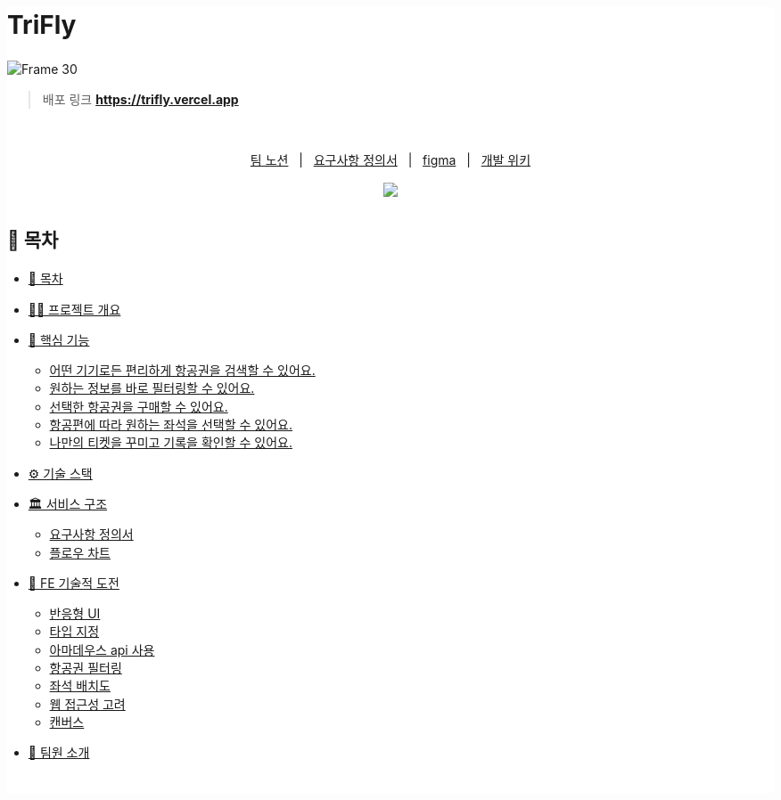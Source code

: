 # TriFly

![Frame 30](https://github.com/user-attachments/assets/5edf2b25-7bce-4432-bd0e-57d49586b1e1)

> 배포 링크
> **https://trifly.vercel.app**

<br/>

<p align=center>
  <a href="https://meadow-hydrogen-e0d.notion.site/PASSPORT-a1f40332c9aa4af0b96cb326ff34dfe3">팀 노션</a>
  &nbsp; | &nbsp;
  <a href="https://docs.google.com/spreadsheets/d/1zGIht0h751fY8YmtPecdMdpFqrwfU584OrK5PBmjd-k/edit?gid=0#gid=0">요구사항 정의서</a>   &nbsp; | &nbsp;
  <a href="https://www.figma.com/design/JrEiJJOCJB035mRysV3sbq/PASSPORT?node-id=1-2&t=M1ghG7ydxZtgDUSj-1">figma</a>
  &nbsp; | &nbsp;
  <a href="https://github.com/FRONTENDSCHOOLPLUS2/trifly/wiki">개발 위키</a>
</p>

<div align=center>
    <a href="https://hits.seeyoufarm.com"><img src="https://hits.seeyoufarm.com/api/count/incr/badge.svg?url=https%3A%2F%2Fgithub.com%2FFRONTENDSCHOOLPLUS2%2Ftrifly&count_bg=%23FF5B10&title_bg=%23555555&icon=&icon_color=%23E7E7E7&title=hits&edge_flat=false"/></a>
</div>

## 📄 목차

- [📄 목차](#-목차)
- [✍🏻 프로젝트 개요](#-프로젝트-개요)
- [🚀 핵심 기능](#-핵심-기능)
  - [어떤 기기로든 편리하게 항공권을 검색할 수 있어요.](#어떤-기기로든-편리하게-항공권을-검색할-수-있어요)
  - [원하는 정보를 바로 필터링할 수 있어요.](#원하는-정보를-바로-필터링할-수-있어요)
  - [선택한 항공권을 구매할 수 있어요.](#선택한-항공권을-구매할-수-있어요)
  - [항공편에 따라 원하는 좌석을 선택할 수 있어요.](#항공편에-따라-원하는-좌석을-선택할-수-있어요)
  - [나만의 티켓을 꾸미고 기록을 확인할 수 있어요.](#나만의-티켓을-꾸미고-기록을-확인할-수-있어요)
- [⚙️ 기술 스택](#️-기술-스택)
- [🏛️ 서비스 구조](#️-서비스-구조)
  - [요구사항 정의서](#요구사항-정의서)
  - [플로우 차트](#플로우-차트)
- [🔎 FE 기술적 도전](#-fe-기술적-도전)

  - [반응형 UI](#반응형-ui)
  - [타입 지정](#타입-지정)
  - [아마데우스 api 사용](#아마데우스-api-사용)
  - [항공권 필터링](#항공권-필터링)
  - [좌석 배치도](#좌석-배치도)
  - [웹 접근성 고려](#웹-접근성-고려)
  - [캔버스](#캔버스)

- [🧡 팀원 소개](#-팀원-소개)

<br />
